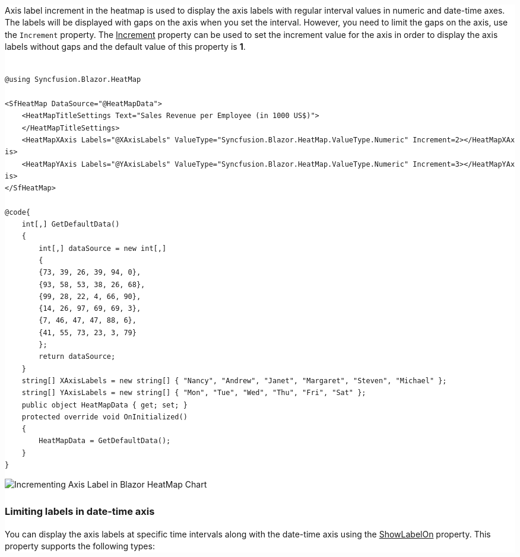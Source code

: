 Axis label increment in the heatmap is used to display the axis labels with regular interval values in numeric and date-time axes. The labels will be displayed with gaps on the axis when you set the interval. However, you need to limit the gaps on the axis, use the `Increment` property. The [Increment](https://help.syncfusion.com/cr/blazor/Syncfusion.Blazor.HeatMap.HeatMapCommonAxis.html#Syncfusion_Blazor_HeatMap_HeatMapCommonAxis_Increment) property can be used to set the increment value for the axis in order to display the axis labels without gaps and the default value of this property is **1**.

```cshtml

@using Syncfusion.Blazor.HeatMap

<SfHeatMap DataSource="@HeatMapData">
    <HeatMapTitleSettings Text="Sales Revenue per Employee (in 1000 US$)">
    </HeatMapTitleSettings>
    <HeatMapXAxis Labels="@XAxisLabels" ValueType="Syncfusion.Blazor.HeatMap.ValueType.Numeric" Increment=2></HeatMapXAxis>
    <HeatMapYAxis Labels="@YAxisLabels" ValueType="Syncfusion.Blazor.HeatMap.ValueType.Numeric" Increment=3></HeatMapYAxis>
</SfHeatMap>

@code{
    int[,] GetDefaultData()
    {
        int[,] dataSource = new int[,]
        {
        {73, 39, 26, 39, 94, 0},
        {93, 58, 53, 38, 26, 68},
        {99, 28, 22, 4, 66, 90},
        {14, 26, 97, 69, 69, 3},
        {7, 46, 47, 47, 88, 6},
        {41, 55, 73, 23, 3, 79}
        };
        return dataSource;
    }
    string[] XAxisLabels = new string[] { "Nancy", "Andrew", "Janet", "Margaret", "Steven", "Michael" };
    string[] YAxisLabels = new string[] { "Mon", "Tue", "Wed", "Thu", "Fri", "Sat" };
    public object HeatMapData { get; set; }
    protected override void OnInitialized()
    {
        HeatMapData = GetDefaultData();
    }
}

```

![Incrementing Axis Label in Blazor HeatMap Chart](images/axis/blazor-heatmap-chart-increment-axis-label.png)

### Limiting labels in date-time axis

You can display the axis labels at specific time intervals along with the date-time axis using the [ShowLabelOn](https://help.syncfusion.com/cr/blazor/Syncfusion.Blazor.HeatMap.HeatMapCommonAxis.html#Syncfusion_Blazor_HeatMap_HeatMapCommonAxis_ShowLabelOn) property. This property supports the following types:
